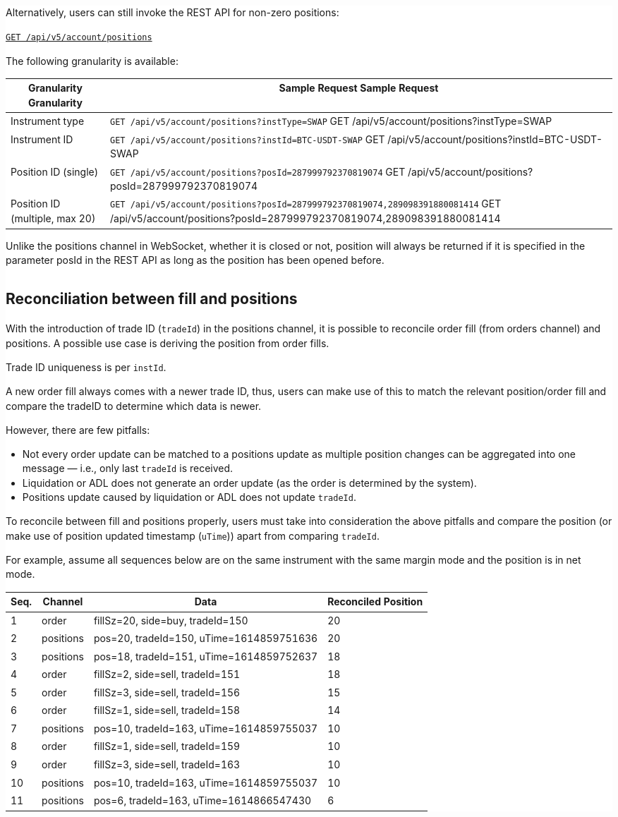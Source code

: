 Alternatively, users can still invoke the REST API for non-zero positions:

[`GET /api/v5/account/positions`](https://my.okx.com/docs-v5/en/#trading-account-rest-api-get-positions)

The following granularity is available:

| Granularity Granularity | Sample Request Sample Request |
| --- | --- |
| Instrument type | `GET /api/v5/account/positions?instType=SWAP` GET /api/v5/account/positions?instType=SWAP |
| Instrument ID | `GET /api/v5/account/positions?instId=BTC-USDT-SWAP` GET /api/v5/account/positions?instId=BTC-USDT-SWAP |
| Position ID (single) | `GET /api/v5/account/positions?posId=287999792370819074` GET /api/v5/account/positions?posId=287999792370819074 |
| Position ID (multiple, max 20) | `GET /api/v5/account/positions?posId=287999792370819074,289098391880081414` GET /api/v5/account/positions?posId=287999792370819074,289098391880081414 |

Unlike the positions channel in WebSocket, whether it is closed or not, position will always be returned if it is specified in the parameter posId in the REST API as long as the position has been opened before.

## Reconciliation between fill and positions

With the introduction of trade ID (`tradeId`) in the positions channel, it is possible to reconcile order fill (from orders channel) and positions. A possible use case is deriving the position from order fills.

Trade ID uniqueness is per `instId`.

A new order fill always comes with a newer trade ID, thus, users can make use of this to match the relevant position/order fill and compare the tradeID to determine which data is newer.

However, there are few pitfalls:

- Not every order update can be matched to a positions update as multiple position changes can be aggregated into one message — i.e., only last `tradeId` is received.
- Liquidation or ADL does not generate an order update (as the order is determined by the system).
- Positions update caused by liquidation or ADL does not update `tradeId`.

To reconcile between fill and positions properly, users must take into consideration the above pitfalls and compare the position (or make use of position updated timestamp (`uTime`)) apart from comparing `tradeId`.

For example, assume all sequences below are on the same instrument with the same margin mode and the position is in net mode.

| Seq. | Channel | Data | Reconciled Position |
| --- | --- | --- | --- |
| 1 | order | fillSz=20, side=buy, tradeId=150 | 20 |
| 2 | positions | pos=20, tradeId=150, uTime=1614859751636 | 20 |
| 3 | positions | pos=18, tradeId=151, uTime=1614859752637 | 18 |
| 4 | order | fillSz=2, side=sell, tradeId=151 | 18 |
| 5 | order | fillSz=3, side=sell, tradeId=156 | 15 |
| 6 | order | fillSz=1, side=sell, tradeId=158 | 14 |
| 7 | positions | pos=10, tradeId=163, uTime=1614859755037 | 10 |
| 8 | order | fillSz=1, side=sell, tradeId=159 | 10 |
| 9 | order | fillSz=3, side=sell, tradeId=163 | 10 |
| 10 | positions | pos=10, tradeId=163, uTime=1614859755037 | 10 |
| 11 | positions | pos=6, tradeId=163, uTime=1614866547430 | 6 |
